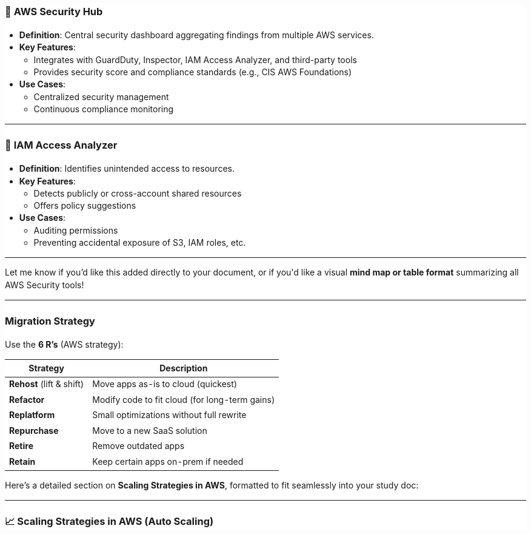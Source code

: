 
### 🔹 **AWS Security Hub**

- **Definition**: Central security dashboard aggregating findings from multiple AWS services.
- **Key Features**:
    - Integrates with GuardDuty, Inspector, IAM Access Analyzer, and third-party tools
    - Provides security score and compliance standards (e.g., CIS AWS Foundations)
- **Use Cases**:
    - Centralized security management
    - Continuous compliance monitoring

---

### 🔹 **IAM Access Analyzer**

- **Definition**: Identifies unintended access to resources.
- **Key Features**:
    - Detects publicly or cross-account shared resources
    - Offers policy suggestions
- **Use Cases**:
    - Auditing permissions
    - Preventing accidental exposure of S3, IAM roles, etc.

---

Let me know if you’d like this added directly to your document, or if you'd like a visual **mind map or table format** summarizing all AWS Security tools!

---

### **Migration Strategy**

Use the **6 R’s** (AWS strategy):

| Strategy | Description |
| --- | --- |
| **Rehost** (lift & shift) | Move apps as-is to cloud (quickest) |
| **Refactor** | Modify code to fit cloud (for long-term gains) |
| **Replatform** | Small optimizations without full rewrite |
| **Repurchase** | Move to a new SaaS solution |
| **Retire** | Remove outdated apps |
| **Retain** | Keep certain apps on-prem if needed |

Here’s a detailed section on **Scaling Strategies in AWS**, formatted to fit seamlessly into your study doc:

---

### 📈 Scaling Strategies in AWS (Auto Scaling)
